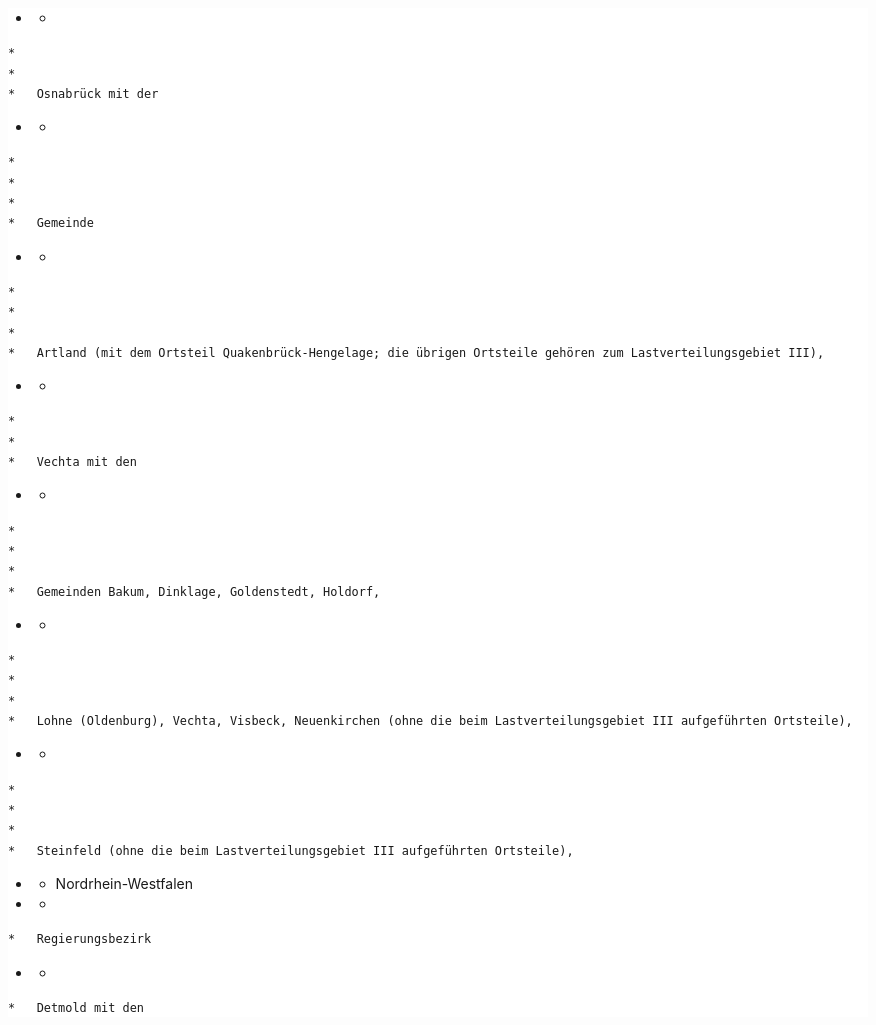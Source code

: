 
*    *
    *
    *
    *   Osnabrück mit der


*    *
    *
    *
    *
    *   Gemeinde


*    *
    *
    *
    *
    *   Artland (mit dem Ortsteil Quakenbrück-Hengelage; die übrigen Ortsteile gehören zum Lastverteilungsgebiet III),


*    *
    *
    *
    *   Vechta mit den


*    *
    *
    *
    *
    *   Gemeinden Bakum, Dinklage, Goldenstedt, Holdorf,


*    *
    *
    *
    *
    *   Lohne (Oldenburg), Vechta, Visbeck, Neuenkirchen (ohne die beim Lastverteilungsgebiet III aufgeführten Ortsteile),


*    *
    *
    *
    *
    *   Steinfeld (ohne die beim Lastverteilungsgebiet III aufgeführten Ortsteile),


*    *   Nordrhein-Westfalen


*    *
    *   Regierungsbezirk


*    *
    *   Detmold mit den
